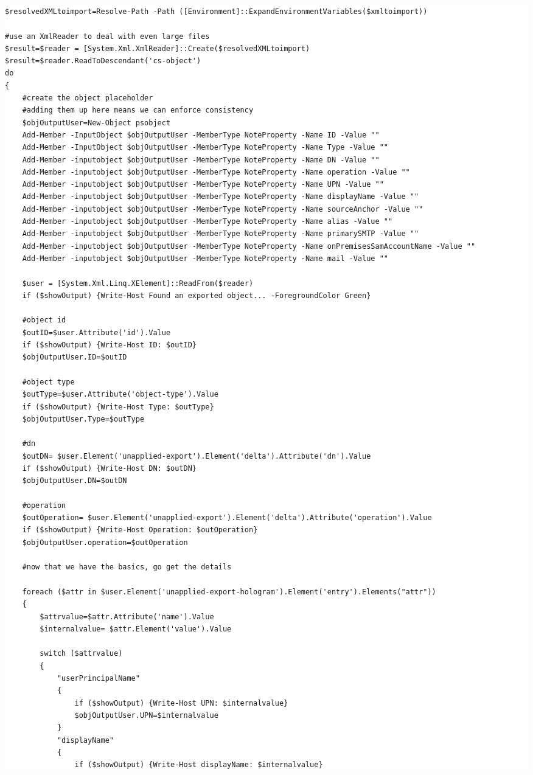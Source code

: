 ```
$resolvedXMLtoimport=Resolve-Path -Path ([Environment]::ExpandEnvironmentVariables($xmltoimport))

#use an XmlReader to deal with even large files
$result=$reader = [System.Xml.XmlReader]::Create($resolvedXMLtoimport) 
$result=$reader.ReadToDescendant('cs-object')
do 
{
    #create the object placeholder
    #adding them up here means we can enforce consistency
    $objOutputUser=New-Object psobject
    Add-Member -InputObject $objOutputUser -MemberType NoteProperty -Name ID -Value ""
    Add-Member -InputObject $objOutputUser -MemberType NoteProperty -Name Type -Value ""
    Add-Member -inputobject $objOutputUser -MemberType NoteProperty -Name DN -Value ""
    Add-Member -inputobject $objOutputUser -MemberType NoteProperty -Name operation -Value ""
    Add-Member -inputobject $objOutputUser -MemberType NoteProperty -Name UPN -Value ""
    Add-Member -inputobject $objOutputUser -MemberType NoteProperty -Name displayName -Value ""
    Add-Member -inputobject $objOutputUser -MemberType NoteProperty -Name sourceAnchor -Value ""
    Add-Member -inputobject $objOutputUser -MemberType NoteProperty -Name alias -Value ""
    Add-Member -inputobject $objOutputUser -MemberType NoteProperty -Name primarySMTP -Value ""
    Add-Member -inputobject $objOutputUser -MemberType NoteProperty -Name onPremisesSamAccountName -Value ""
    Add-Member -inputobject $objOutputUser -MemberType NoteProperty -Name mail -Value ""

    $user = [System.Xml.Linq.XElement]::ReadFrom($reader)
    if ($showOutput) {Write-Host Found an exported object... -ForegroundColor Green}

    #object id
    $outID=$user.Attribute('id').Value
    if ($showOutput) {Write-Host ID: $outID}
    $objOutputUser.ID=$outID

    #object type
    $outType=$user.Attribute('object-type').Value
    if ($showOutput) {Write-Host Type: $outType}
    $objOutputUser.Type=$outType

    #dn
    $outDN= $user.Element('unapplied-export').Element('delta').Attribute('dn').Value
    if ($showOutput) {Write-Host DN: $outDN}
    $objOutputUser.DN=$outDN

    #operation
    $outOperation= $user.Element('unapplied-export').Element('delta').Attribute('operation').Value
    if ($showOutput) {Write-Host Operation: $outOperation}
    $objOutputUser.operation=$outOperation

    #now that we have the basics, go get the details

    foreach ($attr in $user.Element('unapplied-export-hologram').Element('entry').Elements("attr"))
    {
        $attrvalue=$attr.Attribute('name').Value
        $internalvalue= $attr.Element('value').Value

        switch ($attrvalue)
        {
            "userPrincipalName"
            {
                if ($showOutput) {Write-Host UPN: $internalvalue}
                $objOutputUser.UPN=$internalvalue
            }
            "displayName"
            {
                if ($showOutput) {Write-Host displayName: $internalvalue}
```